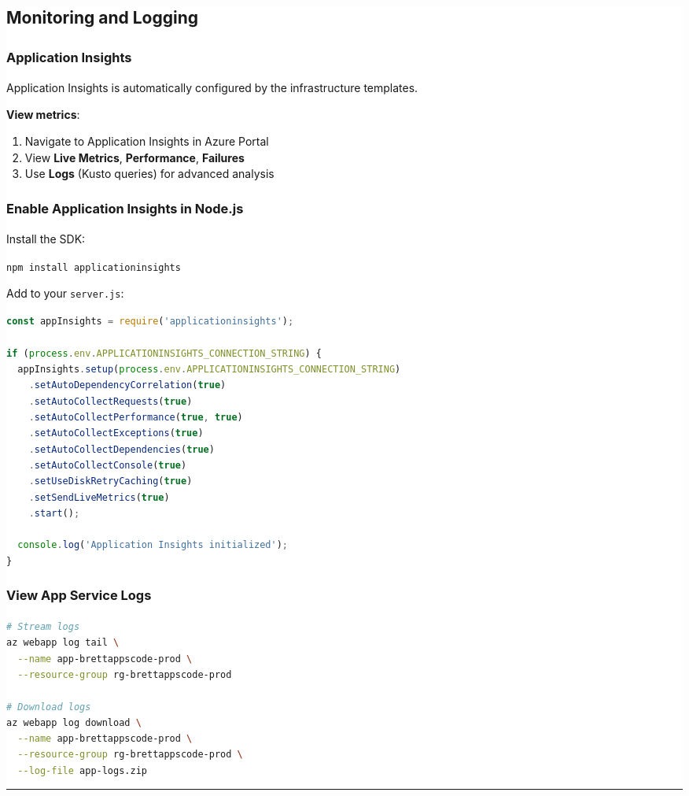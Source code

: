 
## Monitoring and Logging

### Application Insights

Application Insights is automatically configured by the infrastructure templates.

**View metrics**:
1. Navigate to Application Insights in Azure Portal
2. View **Live Metrics**, **Performance**, **Failures**
3. Use **Logs** (Kusto queries) for advanced analysis

### Enable Application Insights in Node.js

Install the SDK:

```bash
npm install applicationinsights
```

Add to your `server.js`:

```javascript
const appInsights = require('applicationinsights');

if (process.env.APPLICATIONINSIGHTS_CONNECTION_STRING) {
  appInsights.setup(process.env.APPLICATIONINSIGHTS_CONNECTION_STRING)
    .setAutoDependencyCorrelation(true)
    .setAutoCollectRequests(true)
    .setAutoCollectPerformance(true, true)
    .setAutoCollectExceptions(true)
    .setAutoCollectDependencies(true)
    .setAutoCollectConsole(true)
    .setUseDiskRetryCaching(true)
    .setSendLiveMetrics(true)
    .start();
    
  console.log('Application Insights initialized');
}
```

### View App Service Logs

```bash
# Stream logs
az webapp log tail \
  --name app-brettappscode-prod \
  --resource-group rg-brettappscode-prod

# Download logs
az webapp log download \
  --name app-brettappscode-prod \
  --resource-group rg-brettappscode-prod \
  --log-file app-logs.zip
```

---
